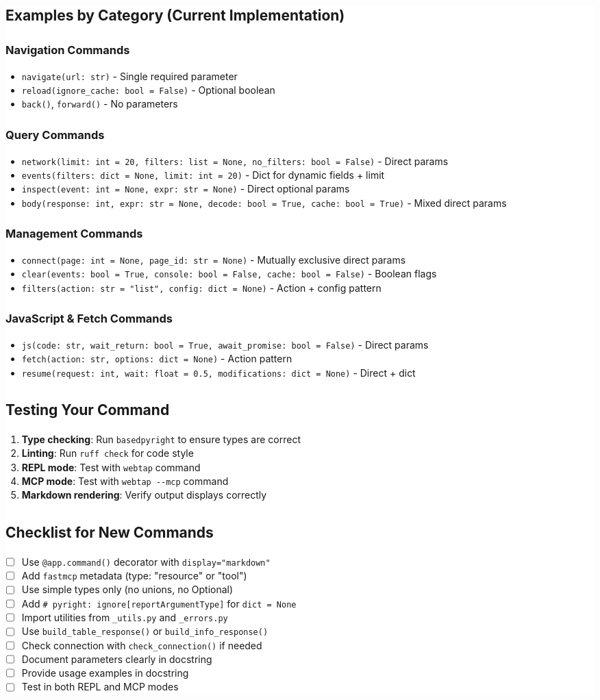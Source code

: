 ## Examples by Category (Current Implementation)

### Navigation Commands
- `navigate(url: str)` - Single required parameter
- `reload(ignore_cache: bool = False)` - Optional boolean
- `back()`, `forward()` - No parameters

### Query Commands  
- `network(limit: int = 20, filters: list = None, no_filters: bool = False)` - Direct params
- `events(filters: dict = None, limit: int = 20)` - Dict for dynamic fields + limit
- `inspect(event: int = None, expr: str = None)` - Direct optional params
- `body(response: int, expr: str = None, decode: bool = True, cache: bool = True)` - Mixed direct params

### Management Commands
- `connect(page: int = None, page_id: str = None)` - Mutually exclusive direct params
- `clear(events: bool = True, console: bool = False, cache: bool = False)` - Boolean flags
- `filters(action: str = "list", config: dict = None)` - Action + config pattern

### JavaScript & Fetch Commands
- `js(code: str, wait_return: bool = True, await_promise: bool = False)` - Direct params
- `fetch(action: str, options: dict = None)` - Action pattern
- `resume(request: int, wait: float = 0.5, modifications: dict = None)` - Direct + dict

## Testing Your Command

1. **Type checking**: Run `basedpyright` to ensure types are correct
2. **Linting**: Run `ruff check` for code style
3. **REPL mode**: Test with `webtap` command
4. **MCP mode**: Test with `webtap --mcp` command
5. **Markdown rendering**: Verify output displays correctly

## Checklist for New Commands

- [ ] Use `@app.command()` decorator with `display="markdown"`
- [ ] Add `fastmcp` metadata (type: "resource" or "tool")
- [ ] Use simple types only (no unions, no Optional)
- [ ] Add `# pyright: ignore[reportArgumentType]` for `dict = None`
- [ ] Import utilities from `_utils.py` and `_errors.py`
- [ ] Use `build_table_response()` or `build_info_response()`
- [ ] Check connection with `check_connection()` if needed
- [ ] Document parameters clearly in docstring
- [ ] Provide usage examples in docstring
- [ ] Test in both REPL and MCP modes